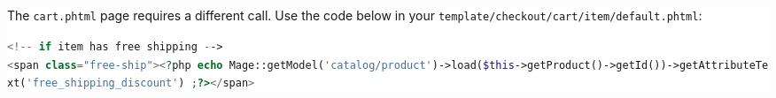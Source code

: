 The `cart.phtml` page requires a different call. Use the code below in your `template/checkout/cart/item/default.phtml`:

```php
<!-- if item has free shipping -->
<span class="free-ship"><?php echo Mage::getModel('catalog/product')->load($this->getProduct()->getId())->getAttributeText('free_shipping_discount') ;?></span>
```

